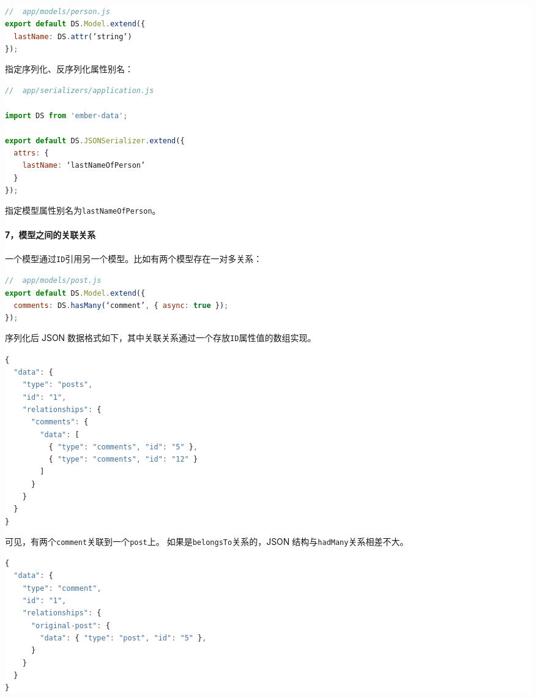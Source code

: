 ```js
//  app/models/person.js
export default DS.Model.extend({  
  lastName: DS.attr(‘string’)
}); 
```

指定序列化、反序列化属性别名：

```js
//  app/serializers/application.js

import DS from 'ember-data';

export default DS.JSONSerializer.extend({  
  attrs: {
    lastName: ‘lastNameOfPerson’
  }
}); 
```

指定模型属性别名为`lastNameOfPerson`。

#### 7，模型之间的关联关系

一个模型通过`ID`引用另一个模型。比如有两个模型存在一对多关系：

```js
//  app/models/post.js
export default DS.Model.extend({  
  comments: DS.hasMany(‘comment’, { async: true });
}); 
```

序列化后 JSON 数据格式如下，其中关联关系通过一个存放`ID`属性值的数组实现。

```js
{
  "data": {
    "type": "posts",
    "id": "1",
    "relationships": {
      "comments": {
        "data": [
          { "type": "comments", "id": "5" },
          { "type": "comments", "id": "12" }
        ]
      }
    }
  }
} 
```

可见，有两个`comment`关联到一个`post`上。 如果是`belongsTo`关系的，JSON 结构与`hadMany`关系相差不大。

```js
{
  "data": {
    "type": "comment",
    "id": "1",
    "relationships": {
      "original-post": {
        "data": { "type": "post", "id": "5" },
      }
    }
  }
} 
```
